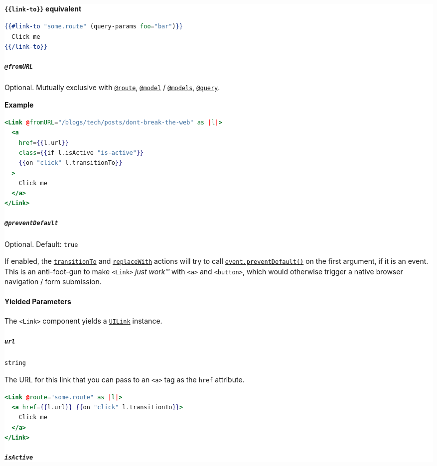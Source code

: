 **`{{link-to}}` equivalent**

```hbs
{{#link-to "some.route" (query-params foo="bar")}}
  Click me
{{/link-to}}
```

##### `@fromURL`

Optional. Mutually exclusive with [`@route`](#route), [`@model`](#model) /
[`@models`](#models), [`@query`](#query).

**Example**

```hbs
<Link @fromURL="/blogs/tech/posts/dont-break-the-web" as |l|>
  <a
    href={{l.url}}
    class={{if l.isActive "is-active"}}
    {{on "click" l.transitionTo}}
  >
    Click me
  </a>
</Link>
```

##### `@preventDefault`

Optional. Default: `true`

If enabled, the [`transitionTo`](#transitionto) and
[`replaceWith`](#replacewith) actions will try to call
[`event.preventDefault()`][prevent-default] on the first argument, if it is an
event. This is an anti-foot-gun to make `<Link>` _just work™️_ with `<a>` and
`<button>`, which would otherwise trigger a native browser navigation / form
submission.

[prevent-default]: https://developer.mozilla.org/en-US/docs/Web/API/Event/preventDefault

#### Yielded Parameters

The `<Link>` component yields a [`UILink`](#uilink) instance.

##### `url`

`string`

The URL for this link that you can pass to an `<a>` tag as the `href` attribute.

```hbs
<Link @route="some.route" as |l|>
  <a href={{l.url}} {{on "click" l.transitionTo}}>
    Click me
  </a>
</Link>
```

##### `isActive`


[octane]: https://emberjs.com/editions/octane/
[pre-octane]: https://github.com/buschtoens/ember-link/tree/pre-octane
[v1]: https://github.com/buschtoens/ember-link/tree/v1.0.0
[link-to-component]: https://api.emberjs.com/ember/release/classes/Ember.Templates.components/methods/input?anchor=LinkTo
[transition]: https://api.emberjs.com/ember/release/classes/Transition